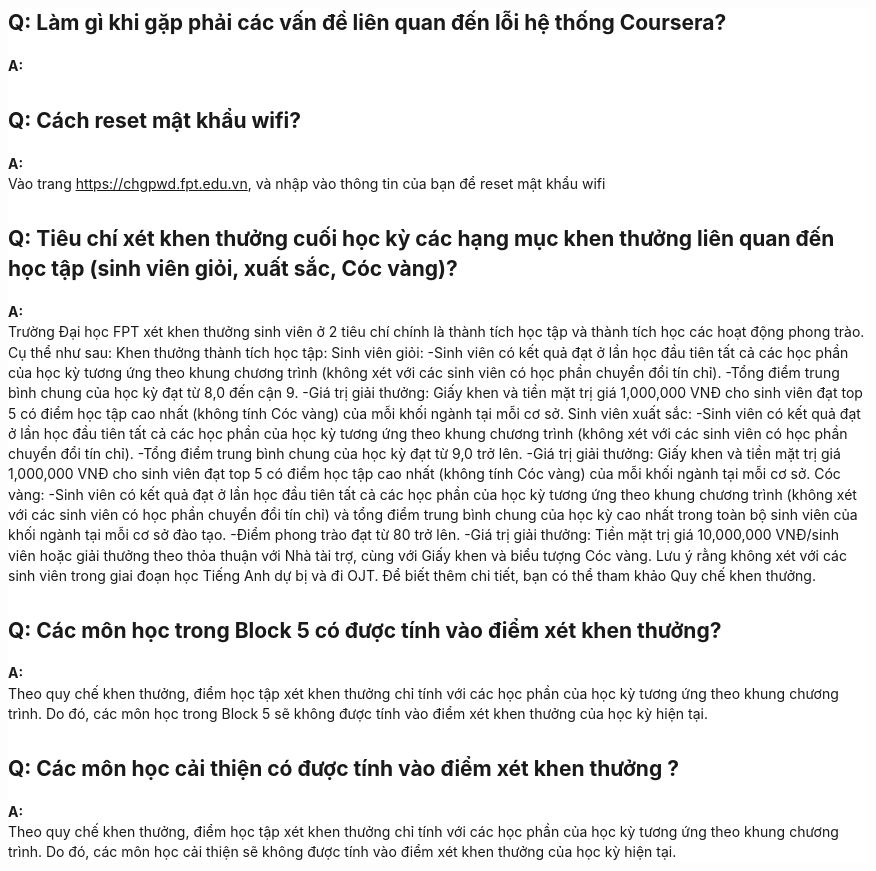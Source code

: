 ## Q: Làm gì khi gặp phải các vấn đề liên quan đến lỗi hệ thống Coursera?
**A:**  


## Q: Cách reset mật khẩu wifi?
**A:**  
Vào trang https://chgpwd.fpt.edu.vn, và nhập vào thông tin của bạn để reset mật khẩu wifi

## Q: Tiêu chí xét khen thưởng cuối học kỳ các hạng mục khen thưởng liên quan đến học tập (sinh viên giỏi, xuất sắc, Cóc vàng)?
**A:**  
Trường Đại học FPT xét khen thưởng sinh viên ở 2 tiêu chí chính là thành tích học tập và thành tích học các hoạt động phong trào. Cụ thể như sau: 
Khen thưởng thành tích học tập: 
Sinh viên giỏi: 
-Sinh viên có kết quả đạt ở lần học đầu tiên tất cả các học phần của học kỳ tương ứng theo khung chương trình (không xét với các sinh viên có học phần chuyển đổi tín chỉ). 
-Tổng điểm trung bình chung của học kỳ đạt từ 8,0 đến cận 9. 
-Giá trị giải thưởng: Giấy khen và tiền mặt trị giá 1,000,000 VNĐ cho sinh viên đạt top 5 có điểm học tập cao nhất (không tính Cóc vàng) của mỗi khối ngành tại mỗi cơ sở. 
Sinh viên xuất sắc: 
-Sinh viên có kết quả đạt ở lần học đầu tiên tất cả các học phần của học kỳ tương ứng theo khung chương trình (không xét với các sinh viên có học phần chuyển đổi tín chỉ). 
-Tổng điểm trung bình chung của học kỳ đạt từ 9,0 trở lên. 
-Giá trị giải thưởng: Giấy khen và tiền mặt trị giá 1,000,000 VNĐ cho sinh viên đạt top 5 có điểm học tập cao nhất (không tính Cóc vàng) của mỗi khối ngành tại mỗi cơ sở. 
Cóc vàng: 
-Sinh viên có kết quả đạt ở lần học đầu tiên tất cả các học phần của học kỳ tương ứng theo khung chương trình (không xét với các sinh viên có học phần chuyển đổi tín chỉ) và tổng điểm trung bình chung của học kỳ cao nhất trong toàn bộ sinh viên của khối ngành tại mỗi cơ sở đào tạo. 
-Điểm phong trào đạt từ 80 trở lên. 
-Giá trị giải thưởng: Tiền mặt trị giá 10,000,000 VNĐ/sinh viên hoặc giải thưởng theo thỏa thuận với Nhà tài trợ, cùng với Giấy khen và biểu tượng Cóc vàng. 
Lưu ý rằng không xét với các sinh viên trong giai đoạn học Tiếng Anh dự bị và đi OJT. 
Để biết thêm chi tiết, bạn có thể tham khảo Quy chế khen thưởng.

## Q: Các môn học trong Block 5 có được tính vào điểm xét khen thưởng?
**A:**  
Theo quy chế khen thưởng, điểm học tập xét khen thưởng chỉ tính với các học phần của học kỳ tương ứng theo khung chương trình. Do đó, các môn học trong Block 5 sẽ không được tính vào điểm xét khen thưởng của học kỳ hiện tại.

## Q: Các môn học cải thiện có được tính vào điểm xét khen thưởng ?
**A:**  
Theo quy chế khen thưởng, điểm học tập xét khen thưởng chỉ tính với các học phần của học kỳ tương ứng theo khung chương trình. Do đó, các môn học cải thiện sẽ không được tính vào điểm xét khen thưởng của học kỳ hiện tại.
